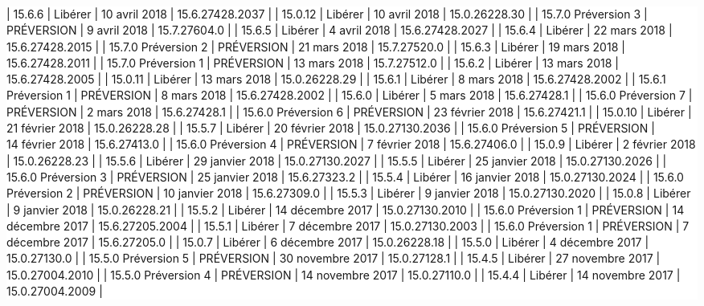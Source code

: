 | 15.6.6           | Libérer     | 10 avril 2018     | 15.6.27428.2037   |
| 15.0.12          | Libérer     | 10 avril 2018     | 15.0.26228.30     |
| 15.7.0 Préversion 3 | PRÉVERSION     | 9 avril 2018      | 15.7.27604.0      |
| 15.6.5           | Libérer     | 4 avril 2018      | 15.6.27428.2027   |
| 15.6.4           | Libérer     | 22 mars 2018     | 15.6.27428.2015   |
| 15.7.0 Préversion 2 | PRÉVERSION     | 21 mars 2018     | 15.7.27520.0      |
| 15.6.3           | Libérer     | 19 mars 2018     | 15.6.27428.2011   |
| 15.7.0 Préversion 1 | PRÉVERSION     | 13 mars 2018     | 15.7.27512.0      |
| 15.6.2           | Libérer     | 13 mars 2018     | 15.6.27428.2005   |
| 15.0.11          | Libérer     | 13 mars 2018     | 15.0.26228.29     |
| 15.6.1           | Libérer     | 8 mars 2018      | 15.6.27428.2002   |
| 15.6.1 Préversion 1 | PRÉVERSION     | 8 mars 2018      | 15.6.27428.2002   |
| 15.6.0           | Libérer     | 5 mars 2018      | 15.6.27428.1      |
| 15.6.0 Préversion 7 | PRÉVERSION     | 2 mars 2018      | 15.6.27428.1      |
| 15.6.0 Préversion 6 | PRÉVERSION     | 23 février 2018  | 15.6.27421.1      |
| 15.0.10          | Libérer     | 21 février 2018  | 15.0.26228.28     |
| 15.5.7           | Libérer     | 20 février 2018  | 15.0.27130.2036   |
| 15.6.0 Préversion 5 | PRÉVERSION     | 14 février 2018  | 15.6.27413.0      |
| 15.6.0 Préversion 4 | PRÉVERSION     | 7 février 2018   | 15.6.27406.0      |
| 15.0.9           | Libérer     | 2 février 2018   | 15.0.26228.23     |
| 15.5.6           | Libérer     | 29 janvier 2018   | 15.0.27130.2027   |
| 15.5.5           | Libérer     | 25 janvier 2018   | 15.0.27130.2026   |
| 15.6.0 Préversion 3 | PRÉVERSION     | 25 janvier 2018   | 15.6.27323.2      |
| 15.5.4           | Libérer     | 16 janvier 2018   | 15.0.27130.2024   |
| 15.6.0 Préversion 2 | PRÉVERSION     | 10 janvier 2018   | 15.6.27309.0      |
| 15.5.3           | Libérer     | 9 janvier 2018    | 15.0.27130.2020   |
| 15.0.8           | Libérer     | 9 janvier 2018    | 15.0.26228.21     |
| 15.5.2           | Libérer     | 14 décembre 2017  | 15.0.27130.2010   |
| 15.6.0 Préversion 1 | PRÉVERSION     | 14 décembre 2017  | 15.6.27205.2004   |
| 15.5.1           | Libérer     | 7 décembre 2017   | 15.0.27130.2003   |
| 15.6.0 Préversion 1 | PRÉVERSION     | 7 décembre 2017   | 15.6.27205.0      |
| 15.0.7           | Libérer     | 6 décembre 2017   | 15.0.26228.18     |
| 15.5.0           | Libérer     | 4 décembre 2017   | 15.0.27130.0      |
| 15.5.0 Préversion 5 | PRÉVERSION     | 30 novembre 2017  | 15.0.27128.1      |
| 15.4.5           | Libérer     | 27 novembre 2017  | 15.0.27004.2010   |
| 15.5.0 Préversion 4 | PRÉVERSION     | 14 novembre 2017  | 15.0.27110.0      |
| 15.4.4           | Libérer     | 14 novembre 2017  | 15.0.27004.2009   |